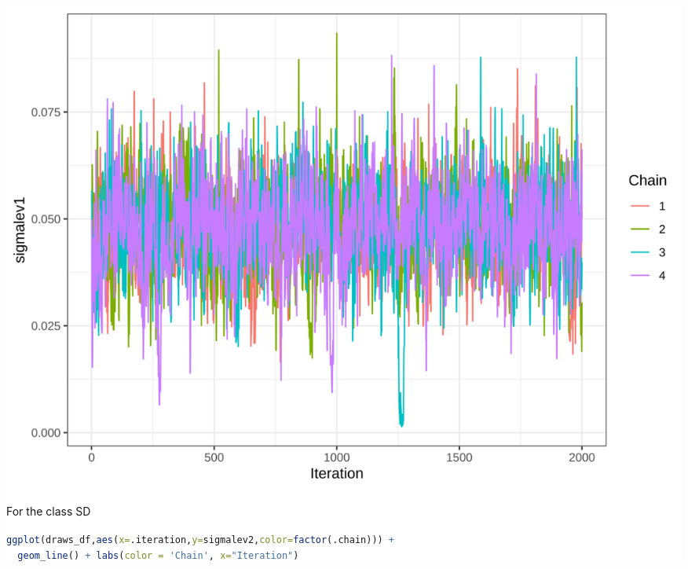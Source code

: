 ![](figs/jspdiagsigma1-1..svg)

For the class SD

``` r
ggplot(draws_df,aes(x=.iteration,y=sigmalev2,color=factor(.chain))) + 
  geom_line() + labs(color = 'Chain', x="Iteration")
```
